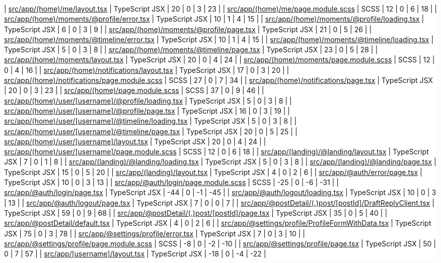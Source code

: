 | [src/app/(home)/me/layout.tsx](/src/app/(home)/me/layout.tsx) | TypeScript JSX | 20 | 0 | 3 | 23 |
| [src/app/(home)/me/page.module.scss](/src/app/(home)/me/page.module.scss) | SCSS | 12 | 0 | 6 | 18 |
| [src/app/(home)/moments/@profile/error.tsx](/src/app/(home)/moments/@profile/error.tsx) | TypeScript JSX | 10 | 1 | 4 | 15 |
| [src/app/(home)/moments/@profile/loading.tsx](/src/app/(home)/moments/@profile/loading.tsx) | TypeScript JSX | 6 | 0 | 3 | 9 |
| [src/app/(home)/moments/@profile/page.tsx](/src/app/(home)/moments/@profile/page.tsx) | TypeScript JSX | 21 | 0 | 5 | 26 |
| [src/app/(home)/moments/@timeline/error.tsx](/src/app/(home)/moments/@timeline/error.tsx) | TypeScript JSX | 10 | 1 | 4 | 15 |
| [src/app/(home)/moments/@timeline/loading.tsx](/src/app/(home)/moments/@timeline/loading.tsx) | TypeScript JSX | 5 | 0 | 3 | 8 |
| [src/app/(home)/moments/@timeline/page.tsx](/src/app/(home)/moments/@timeline/page.tsx) | TypeScript JSX | 23 | 0 | 5 | 28 |
| [src/app/(home)/moments/layout.tsx](/src/app/(home)/moments/layout.tsx) | TypeScript JSX | 20 | 0 | 4 | 24 |
| [src/app/(home)/moments/page.module.scss](/src/app/(home)/moments/page.module.scss) | SCSS | 12 | 0 | 4 | 16 |
| [src/app/(home)/notifications/layout.tsx](/src/app/(home)/notifications/layout.tsx) | TypeScript JSX | 17 | 0 | 3 | 20 |
| [src/app/(home)/notifications/page.module.scss](/src/app/(home)/notifications/page.module.scss) | SCSS | 27 | 0 | 7 | 34 |
| [src/app/(home)/notifications/page.tsx](/src/app/(home)/notifications/page.tsx) | TypeScript JSX | 20 | 0 | 3 | 23 |
| [src/app/(home)/page.module.scss](/src/app/(home)/page.module.scss) | SCSS | 37 | 0 | 9 | 46 |
| [src/app/(home)/user/[username]/@profile/loading.tsx](/src/app/(home)/user/%5Busername%5D/@profile/loading.tsx) | TypeScript JSX | 5 | 0 | 3 | 8 |
| [src/app/(home)/user/[username]/@profile/page.tsx](/src/app/(home)/user/%5Busername%5D/@profile/page.tsx) | TypeScript JSX | 16 | 0 | 3 | 19 |
| [src/app/(home)/user/[username]/@timeline/loading.tsx](/src/app/(home)/user/%5Busername%5D/@timeline/loading.tsx) | TypeScript JSX | 5 | 0 | 3 | 8 |
| [src/app/(home)/user/[username]/@timeline/page.tsx](/src/app/(home)/user/%5Busername%5D/@timeline/page.tsx) | TypeScript JSX | 20 | 0 | 5 | 25 |
| [src/app/(home)/user/[username]/layout.tsx](/src/app/(home)/user/%5Busername%5D/layout.tsx) | TypeScript JSX | 20 | 0 | 4 | 24 |
| [src/app/(home)/user/[username]/page.module.scss](/src/app/(home)/user/%5Busername%5D/page.module.scss) | SCSS | 12 | 0 | 6 | 18 |
| [src/app/(landing)/@landing/layout.tsx](/src/app/(landing)/@landing/layout.tsx) | TypeScript JSX | 7 | 0 | 1 | 8 |
| [src/app/(landing)/@landing/loading.tsx](/src/app/(landing)/@landing/loading.tsx) | TypeScript JSX | 5 | 0 | 3 | 8 |
| [src/app/(landing)/@landing/page.tsx](/src/app/(landing)/@landing/page.tsx) | TypeScript JSX | 15 | 0 | 5 | 20 |
| [src/app/(landing)/layout.tsx](/src/app/(landing)/layout.tsx) | TypeScript JSX | 4 | 0 | 2 | 6 |
| [src/app/@auth/error/page.tsx](/src/app/@auth/error/page.tsx) | TypeScript JSX | 10 | 0 | 3 | 13 |
| [src/app/@auth/login/page.module.scss](/src/app/@auth/login/page.module.scss) | SCSS | -25 | 0 | -6 | -31 |
| [src/app/@auth/login/page.tsx](/src/app/@auth/login/page.tsx) | TypeScript JSX | -44 | 0 | -1 | -45 |
| [src/app/@auth/logout/loading.tsx](/src/app/@auth/logout/loading.tsx) | TypeScript JSX | 10 | 0 | 3 | 13 |
| [src/app/@auth/logout/page.tsx](/src/app/@auth/logout/page.tsx) | TypeScript JSX | 7 | 0 | 0 | 7 |
| [src/app/@postDetail/(.)post/[postId]/DraftReplyClient.tsx](/src/app/@postDetail/(.)post/%5BpostId%5D/DraftReplyClient.tsx) | TypeScript JSX | 59 | 0 | 9 | 68 |
| [src/app/@postDetail/(.)post/[postId]/page.tsx](/src/app/@postDetail/(.)post/%5BpostId%5D/page.tsx) | TypeScript JSX | 35 | 0 | 5 | 40 |
| [src/app/@postDetail/default.tsx](/src/app/@postDetail/default.tsx) | TypeScript JSX | 4 | 0 | 2 | 6 |
| [src/app/@settings/profile/ProfileFormWithData.tsx](/src/app/@settings/profile/ProfileFormWithData.tsx) | TypeScript JSX | 75 | 0 | 3 | 78 |
| [src/app/@settings/profile/error.tsx](/src/app/@settings/profile/error.tsx) | TypeScript JSX | 7 | 0 | 3 | 10 |
| [src/app/@settings/profile/page.module.scss](/src/app/@settings/profile/page.module.scss) | SCSS | -8 | 0 | -2 | -10 |
| [src/app/@settings/profile/page.tsx](/src/app/@settings/profile/page.tsx) | TypeScript JSX | 50 | 0 | 7 | 57 |
| [src/app/[username]/layout.tsx](/src/app/%5Busername%5D/layout.tsx) | TypeScript JSX | -18 | 0 | -4 | -22 |